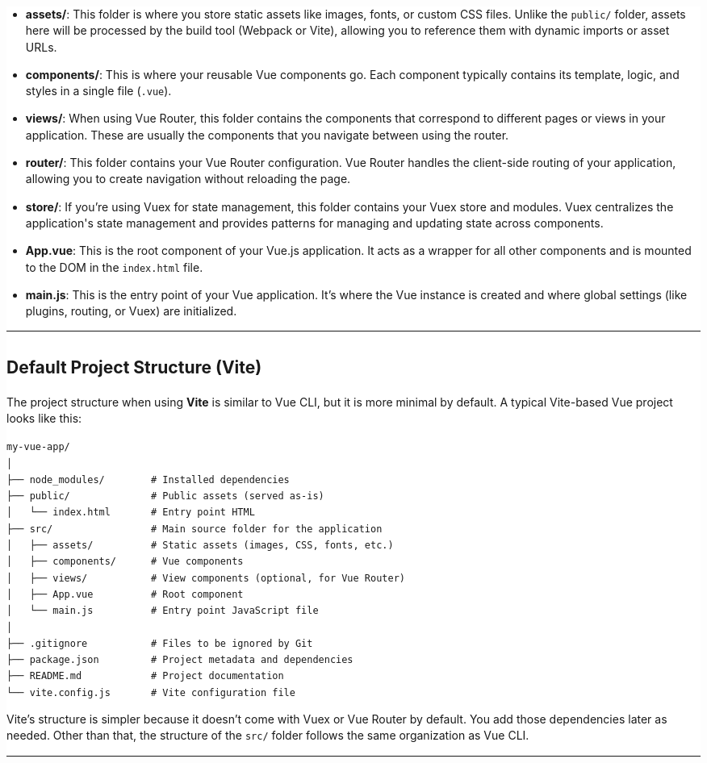   - **assets/**: This folder is where you store static assets like images, fonts, or custom CSS files. Unlike the `public/` folder, assets here will be processed by the build tool (Webpack or Vite), allowing you to reference them with dynamic imports or asset URLs.
  
  - **components/**: This is where your reusable Vue components go. Each component typically contains its template, logic, and styles in a single file (`.vue`).

  - **views/**: When using Vue Router, this folder contains the components that correspond to different pages or views in your application. These are usually the components that you navigate between using the router.

  - **router/**: This folder contains your Vue Router configuration. Vue Router handles the client-side routing of your application, allowing you to create navigation without reloading the page.

  - **store/**: If you’re using Vuex for state management, this folder contains your Vuex store and modules. Vuex centralizes the application's state management and provides patterns for managing and updating state across components.

  - **App.vue**: This is the root component of your Vue.js application. It acts as a wrapper for all other components and is mounted to the DOM in the `index.html` file.

  - **main.js**: This is the entry point of your Vue application. It’s where the Vue instance is created and where global settings (like plugins, routing, or Vuex) are initialized.

---

## Default Project Structure (Vite)

The project structure when using **Vite** is similar to Vue CLI, but it is more minimal by default. A typical Vite-based Vue project looks like this:

```
my-vue-app/
│
├── node_modules/        # Installed dependencies
├── public/              # Public assets (served as-is)
│   └── index.html       # Entry point HTML
├── src/                 # Main source folder for the application
│   ├── assets/          # Static assets (images, CSS, fonts, etc.)
│   ├── components/      # Vue components
│   ├── views/           # View components (optional, for Vue Router)
│   ├── App.vue          # Root component
│   └── main.js          # Entry point JavaScript file
│
├── .gitignore           # Files to be ignored by Git
├── package.json         # Project metadata and dependencies
├── README.md            # Project documentation
└── vite.config.js       # Vite configuration file
```

Vite’s structure is simpler because it doesn’t come with Vuex or Vue Router by default. You add those dependencies later as needed. Other than that, the structure of the `src/` folder follows the same organization as Vue CLI.

---
